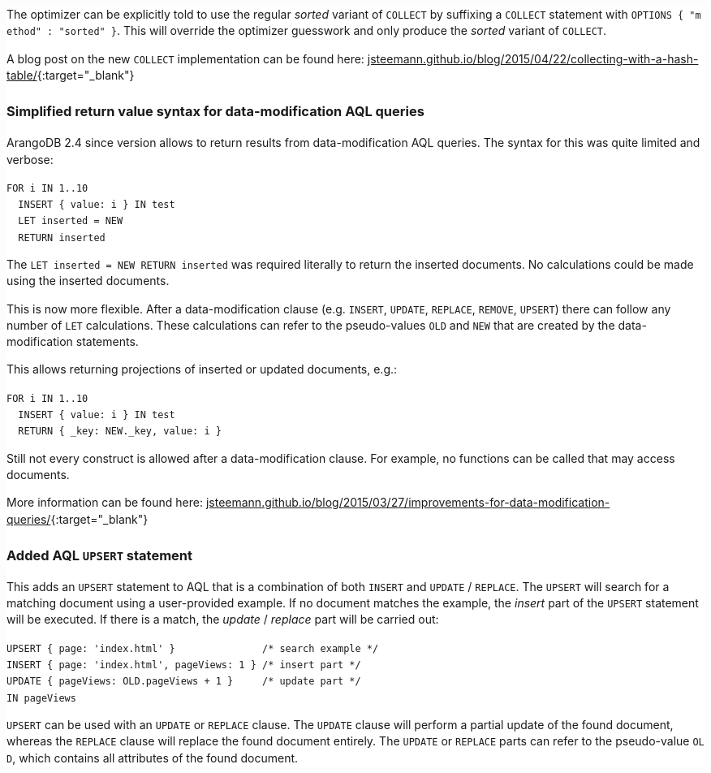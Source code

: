 The optimizer can be explicitly told to use the regular *sorted* variant of `COLLECT` by
suffixing a `COLLECT` statement with `OPTIONS { "method" : "sorted" }`. This will override the
optimizer guesswork and only produce the *sorted* variant of `COLLECT`.

A blog post on the new `COLLECT` implementation can be found here:
[jsteemann.github.io/blog/2015/04/22/collecting-with-a-hash-table/](http://jsteemann.github.io/blog/2015/04/22/collecting-with-a-hash-table/){:target="_blank"}

### Simplified return value syntax for data-modification AQL queries

ArangoDB 2.4 since version allows to return results from data-modification AQL queries. The
syntax for this was quite limited and verbose:

```
FOR i IN 1..10
  INSERT { value: i } IN test
  LET inserted = NEW
  RETURN inserted
```
The `LET inserted = NEW RETURN inserted` was required literally to return the inserted
documents. No calculations could be made using the inserted documents.

This is now more flexible. After a data-modification clause (e.g. `INSERT`, `UPDATE`, `REPLACE`,
`REMOVE`, `UPSERT`) there can follow any number of `LET` calculations. These calculations can
refer to the pseudo-values `OLD` and `NEW` that are created by the data-modification statements.

This allows returning projections of inserted or updated documents, e.g.:

```
FOR i IN 1..10
  INSERT { value: i } IN test
  RETURN { _key: NEW._key, value: i }
```

Still not every construct is allowed after a data-modification clause. For example, no functions
can be called that may access documents.

More information can be found here:
[jsteemann.github.io/blog/2015/03/27/improvements-for-data-modification-queries/](http://jsteemann.github.io/blog/2015/03/27/improvements-for-data-modification-queries/){:target="_blank"}

### Added AQL `UPSERT` statement

This adds an `UPSERT` statement to AQL that is a combination of both `INSERT` and `UPDATE` /
`REPLACE`. The `UPSERT` will search for a matching document using a user-provided example.
If no document matches the example, the *insert* part of the `UPSERT` statement will be
executed. If there is a match, the *update* / *replace* part will be carried out:

```
UPSERT { page: 'index.html' }               /* search example */
INSERT { page: 'index.html', pageViews: 1 } /* insert part */
UPDATE { pageViews: OLD.pageViews + 1 }     /* update part */
IN pageViews
```

`UPSERT` can be used with an `UPDATE` or `REPLACE` clause. The `UPDATE` clause will perform
a partial update of the found document, whereas the `REPLACE` clause will replace the found
document entirely. The `UPDATE` or `REPLACE` parts can refer to the pseudo-value `OLD`, which
contains all attributes of the found document.
